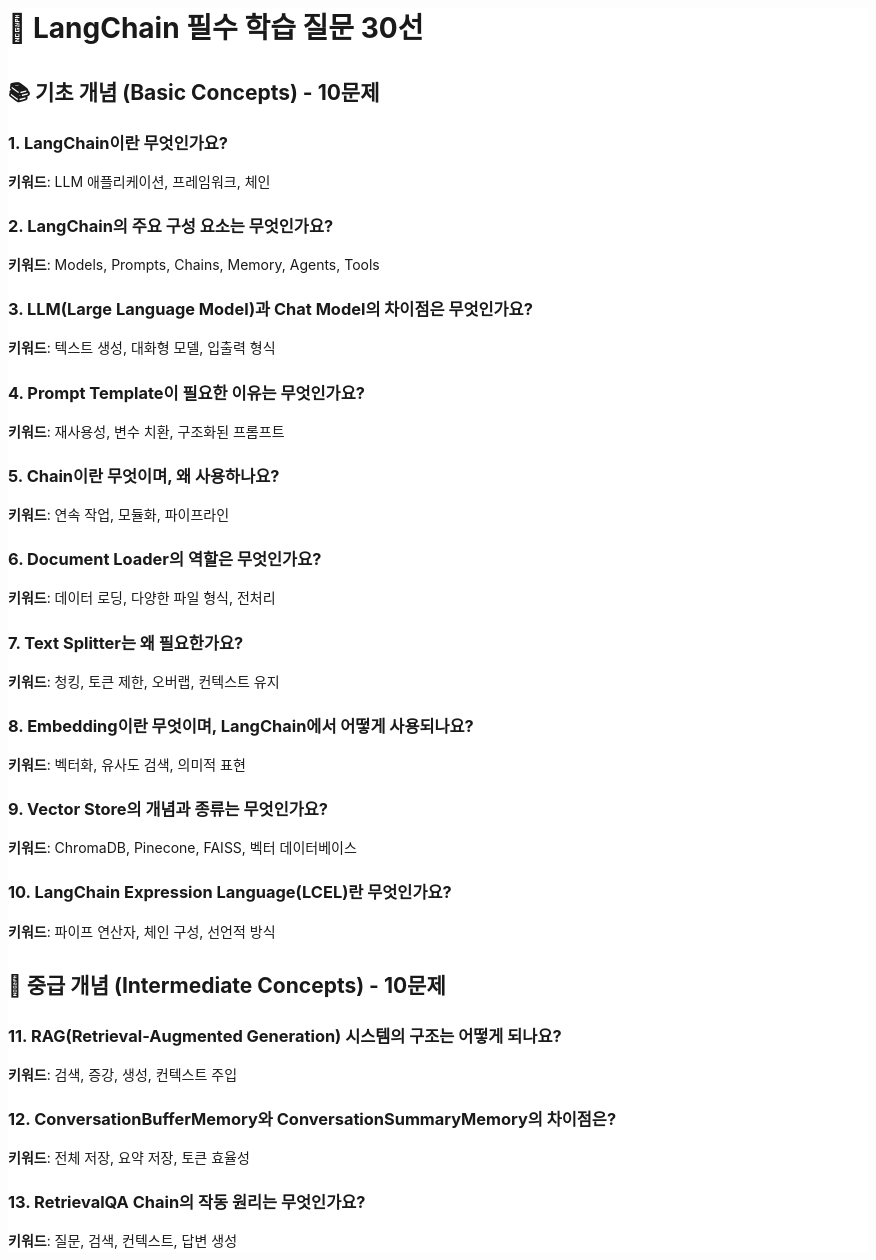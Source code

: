 # 🎯 LangChain 필수 학습 질문 30선

## 📚 기초 개념 (Basic Concepts) - 10문제

### 1. LangChain이란 무엇인가요?
**키워드**: LLM 애플리케이션, 프레임워크, 체인

### 2. LangChain의 주요 구성 요소는 무엇인가요?
**키워드**: Models, Prompts, Chains, Memory, Agents, Tools

### 3. LLM(Large Language Model)과 Chat Model의 차이점은 무엇인가요?
**키워드**: 텍스트 생성, 대화형 모델, 입출력 형식

### 4. Prompt Template이 필요한 이유는 무엇인가요?
**키워드**: 재사용성, 변수 치환, 구조화된 프롬프트

### 5. Chain이란 무엇이며, 왜 사용하나요?
**키워드**: 연속 작업, 모듈화, 파이프라인

### 6. Document Loader의 역할은 무엇인가요?
**키워드**: 데이터 로딩, 다양한 파일 형식, 전처리

### 7. Text Splitter는 왜 필요한가요?
**키워드**: 청킹, 토큰 제한, 오버랩, 컨텍스트 유지

### 8. Embedding이란 무엇이며, LangChain에서 어떻게 사용되나요?
**키워드**: 벡터화, 유사도 검색, 의미적 표현

### 9. Vector Store의 개념과 종류는 무엇인가요?
**키워드**: ChromaDB, Pinecone, FAISS, 벡터 데이터베이스

### 10. LangChain Expression Language(LCEL)란 무엇인가요?
**키워드**: 파이프 연산자, 체인 구성, 선언적 방식

## 🔧 중급 개념 (Intermediate Concepts) - 10문제

### 11. RAG(Retrieval-Augmented Generation) 시스템의 구조는 어떻게 되나요?
**키워드**: 검색, 증강, 생성, 컨텍스트 주입

### 12. ConversationBufferMemory와 ConversationSummaryMemory의 차이점은?
**키워드**: 전체 저장, 요약 저장, 토큰 효율성

### 13. RetrievalQA Chain의 작동 원리는 무엇인가요?
**키워드**: 질문, 검색, 컨텍스트, 답변 생성

